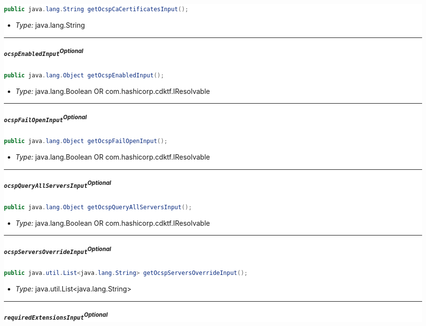 ```java
public java.lang.String getOcspCaCertificatesInput();
```

- *Type:* java.lang.String

---

##### `ocspEnabledInput`<sup>Optional</sup> <a name="ocspEnabledInput" id="@cdktf/provider-vault.certAuthBackendRole.CertAuthBackendRole.property.ocspEnabledInput"></a>

```java
public java.lang.Object getOcspEnabledInput();
```

- *Type:* java.lang.Boolean OR com.hashicorp.cdktf.IResolvable

---

##### `ocspFailOpenInput`<sup>Optional</sup> <a name="ocspFailOpenInput" id="@cdktf/provider-vault.certAuthBackendRole.CertAuthBackendRole.property.ocspFailOpenInput"></a>

```java
public java.lang.Object getOcspFailOpenInput();
```

- *Type:* java.lang.Boolean OR com.hashicorp.cdktf.IResolvable

---

##### `ocspQueryAllServersInput`<sup>Optional</sup> <a name="ocspQueryAllServersInput" id="@cdktf/provider-vault.certAuthBackendRole.CertAuthBackendRole.property.ocspQueryAllServersInput"></a>

```java
public java.lang.Object getOcspQueryAllServersInput();
```

- *Type:* java.lang.Boolean OR com.hashicorp.cdktf.IResolvable

---

##### `ocspServersOverrideInput`<sup>Optional</sup> <a name="ocspServersOverrideInput" id="@cdktf/provider-vault.certAuthBackendRole.CertAuthBackendRole.property.ocspServersOverrideInput"></a>

```java
public java.util.List<java.lang.String> getOcspServersOverrideInput();
```

- *Type:* java.util.List<java.lang.String>

---

##### `requiredExtensionsInput`<sup>Optional</sup> <a name="requiredExtensionsInput" id="@cdktf/provider-vault.certAuthBackendRole.CertAuthBackendRole.property.requiredExtensionsInput"></a>

